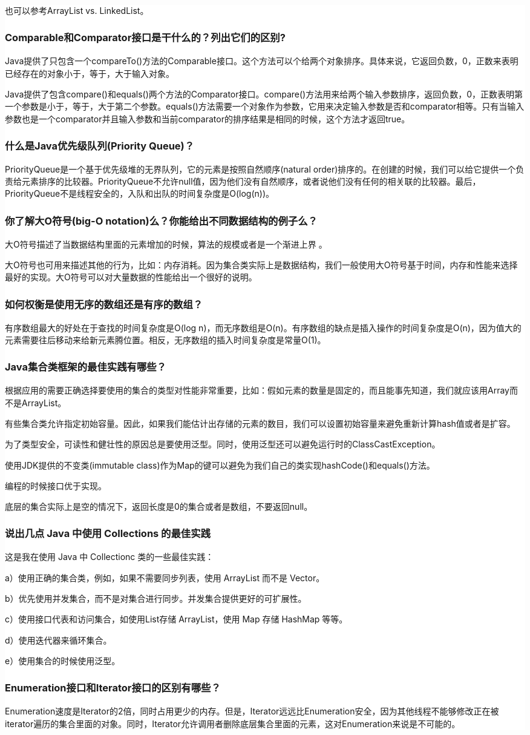 也可以参考ArrayList vs. LinkedList。

### Comparable和Comparator接口是干什么的？列出它们的区别?

Java提供了只包含一个compareTo()方法的Comparable接口。这个方法可以个给两个对象排序。具体来说，它返回负数，0，正数来表明已经存在的对象小于，等于，大于输入对象。

Java提供了包含compare()和equals()两个方法的Comparator接口。compare()方法用来给两个输入参数排序，返回负数，0，正数表明第一个参数是小于，等于，大于第二个参数。equals()方法需要一个对象作为参数，它用来决定输入参数是否和comparator相等。只有当输入参数也是一个comparator并且输入参数和当前comparator的排序结果是相同的时候，这个方法才返回true。

### 什么是Java优先级队列(Priority Queue)？

PriorityQueue是一个基于优先级堆的无界队列，它的元素是按照自然顺序(natural order)排序的。在创建的时候，我们可以给它提供一个负责给元素排序的比较器。PriorityQueue不允许null值，因为他们没有自然顺序，或者说他们没有任何的相关联的比较器。最后，PriorityQueue不是线程安全的，入队和出队的时间复杂度是O(log(n))。

### 你了解大O符号(big-O notation)么？你能给出不同数据结构的例子么？

大O符号描述了当数据结构里面的元素增加的时候，算法的规模或者是一个渐进上界 。

大O符号也可用来描述其他的行为，比如：内存消耗。因为集合类实际上是数据结构，我们一般使用大O符号基于时间，内存和性能来选择最好的实现。大O符号可以对大量数据的性能给出一个很好的说明。

### 如何权衡是使用无序的数组还是有序的数组？

有序数组最大的好处在于查找的时间复杂度是O(log n)，而无序数组是O(n)。有序数组的缺点是插入操作的时间复杂度是O(n)，因为值大的元素需要往后移动来给新元素腾位置。相反，无序数组的插入时间复杂度是常量O(1)。

### Java集合类框架的最佳实践有哪些？

根据应用的需要正确选择要使用的集合的类型对性能非常重要，比如：假如元素的数量是固定的，而且能事先知道，我们就应该用Array而不是ArrayList。

有些集合类允许指定初始容量。因此，如果我们能估计出存储的元素的数目，我们可以设置初始容量来避免重新计算hash值或者是扩容。

为了类型安全，可读性和健壮性的原因总是要使用泛型。同时，使用泛型还可以避免运行时的ClassCastException。

使用JDK提供的不变类(immutable class)作为Map的键可以避免为我们自己的类实现hashCode()和equals()方法。

编程的时候接口优于实现。

底层的集合实际上是空的情况下，返回长度是0的集合或者是数组，不要返回null。

### **说出几点 Java 中使用 Collections 的最佳实践**

这是我在使用 Java 中 Collectionc 类的一些最佳实践：

a）使用正确的集合类，例如，如果不需要同步列表，使用 ArrayList 而不是 Vector。

b）优先使用并发集合，而不是对集合进行同步。并发集合提供更好的可扩展性。

c）使用接口代表和访问集合，如使用List存储 ArrayList，使用 Map 存储 HashMap 等等。

d）使用迭代器来循环集合。

e）使用集合的时候使用泛型。

### Enumeration接口和Iterator接口的区别有哪些？

Enumeration速度是Iterator的2倍，同时占用更少的内存。但是，Iterator远远比Enumeration安全，因为其他线程不能够修改正在被iterator遍历的集合里面的对象。同时，Iterator允许调用者删除底层集合里面的元素，这对Enumeration来说是不可能的。
